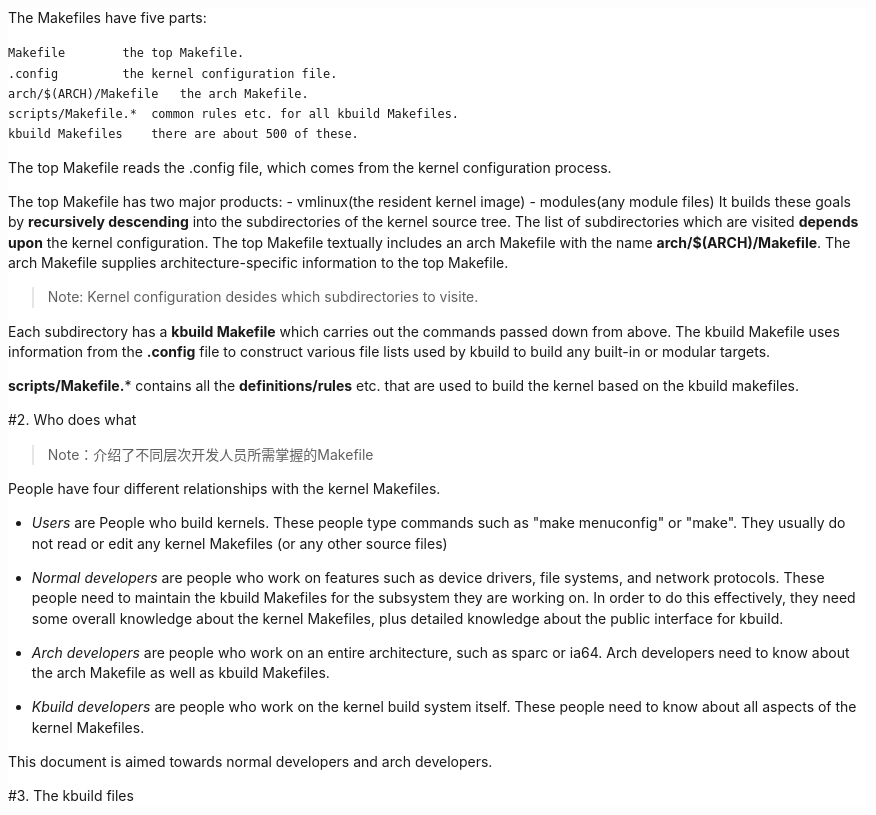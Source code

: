 The Makefiles have five parts:

    Makefile        the top Makefile.
    .config         the kernel configuration file.
    arch/$(ARCH)/Makefile   the arch Makefile.
    scripts/Makefile.*  common rules etc. for all kbuild Makefiles.
    kbuild Makefiles    there are about 500 of these.

The top Makefile reads the .config file, which comes from the kernel
configuration process.

The top Makefile has two major products:
    - vmlinux(the resident kernel image)
    - modules(any module files)
It builds these goals by **recursively descending** into the subdirectories of
the kernel source tree.
The list of subdirectories which are visited **depends upon** the kernel
configuration. The top Makefile textually includes an arch Makefile
with the name **arch/$(ARCH)/Makefile**. The arch Makefile supplies
architecture-specific information to the top Makefile.

>Note: Kernel configuration desides which subdirectories to visite.

Each subdirectory has a **kbuild Makefile** which carries out the commands
passed down from above. The kbuild Makefile uses information from the
**.config** file to construct various file lists used by kbuild to build
any built-in or modular targets.

**scripts/Makefile.*** contains all the **definitions/rules** etc. that
are used to build the kernel based on the kbuild makefiles.

#2. Who does what
>Note：介绍了不同层次开发人员所需掌握的Makefile

People have four different relationships with the kernel Makefiles.

- *Users* are People who build kernels. These people type commands such
  as "make menuconfig" or "make". They usually do not read or edit any
  kernel Makefiles (or any other source files)

- *Normal developers* are people who work on features such as device 
  drivers, file systems, and network protocols.  These people need to
  maintain the kbuild Makefiles for the subsystem they are
  working on.  In order to do this effectively, they need some overall
  knowledge about the kernel Makefiles, plus detailed knowledge about the
  public interface for kbuild.

- *Arch developers* are people who work on an entire architecture, such
  as sparc or ia64.  Arch developers need to know about the arch Makefile
  as well as kbuild Makefiles.

- *Kbuild developers* are people who work on the kernel build system itself.
  These people need to know about all aspects of the kernel Makefiles.

This document is aimed towards normal developers and arch developers.

#3. The kbuild files
